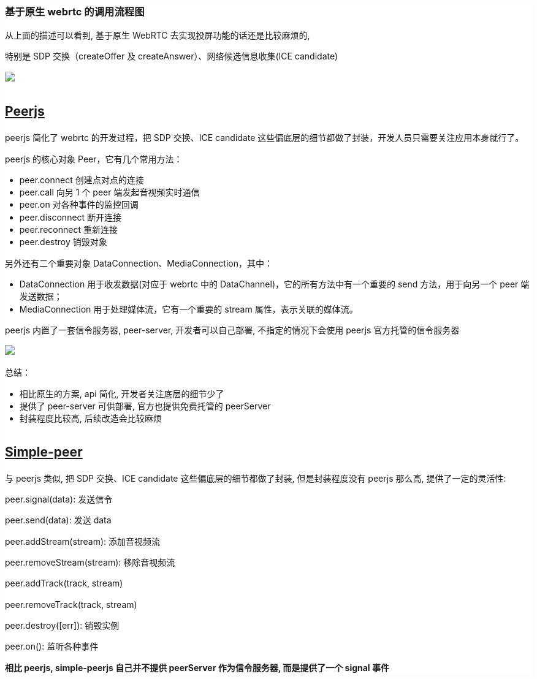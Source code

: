 ### 基于原生 webrtc 的调用流程图

从上面的描述可以看到, 基于原生 WebRTC 去实现投屏功能的话还是比较麻烦的,

特别是 SDP 交换（createOffer 及 createAnswer）、网络候选信息收集(ICE candidate)

![](https://cdn.jsdelivr.net/gh/chenxiaoyao6228/cloudimg@main/2023/webrtc-screen-share-logic-flow.png)

## [Peerjs](https://www.npmjs.com/package/peerjs)

peerjs 简化了 webrtc 的开发过程，把 SDP 交换、ICE candidate 这些偏底层的细节都做了封装，开发人员只需要关注应用本身就行了。

peerjs 的核心对象 Peer，它有几个常用方法：

- peer.connect 创建点对点的连接
- peer.call 向另 1 个 peer 端发起音视频实时通信
- peer.on 对各种事件的监控回调
- peer.disconnect 断开连接
- peer.reconnect 重新连接
- peer.destroy 销毁对象

另外还有二个重要对象 DataConnection、MediaConnection，其中：

- DataConnection 用于收发数据(对应于 webrtc 中的 DataChannel)，它的所有方法中有一个重要的 send 方法，用于向另一个 peer 端发送数据；
- MediaConnection 用于处理媒体流，它有一个重要的 stream 属性，表示关联的媒体流。

peerjs 内置了一套信令服务器, peer-server, 开发者可以自己部署, 不指定的情况下会使用 peerjs 官方托管的信令服务器

![](https://cdn.jsdelivr.net/gh/chenxiaoyao6228/cloudimg@main/2023/webrtc-peerjs-peerserver.png)

总结：

- 相比原生的方案, api 简化, 开发者关注底层的细节少了
- 提供了 peer-server 可供部署, 官方也提供免费托管的 peerServer
- 封装程度比较高, 后续改造会比较麻烦

## [Simple-peer](https://www.npmjs.com/package/simple-peer)

与 peerjs 类似, 把 SDP 交换、ICE candidate 这些偏底层的细节都做了封装, 但是封装程度没有 peerjs 那么高, 提供了一定的灵活性:

peer.signal(data): 发送信令

peer.send(data): 发送 data

peer.addStream(stream): 添加音视频流

peer.removeStream(stream): 移除音视频流

peer.addTrack(track, stream)

peer.removeTrack(track, stream)

peer.destroy([err]): 销毁实例

peer.on(): 监听各种事件

**相比 peerjs, simple-peerjs 自己并不提供 peerServer 作为信令服务器, 而是提供了一个 signal 事件**
